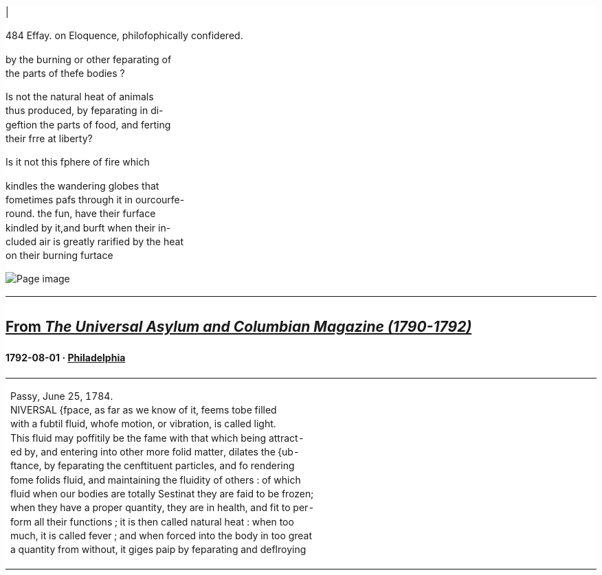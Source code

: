 |  
  
484 Effay. on Eloquence, philofophically confidered.  
  
by the burning or other feparating of  
the parts of thefe bodies ?  
  
Is not the natural heat of animals  
thus produced, by feparating in di-  
geftion the parts of food, and ferting  
their frre at liberty?  
  
Is it not this fphere of fire which  
  
  
  
kindles the wandering globes that  
fometimes pafs through it in ourcourfe-  
round. the fun, have their furface  
kindled by it,and burft when their in-  
cluded air is greatly rarified by the heat  
on their burning furtace
</td><td style="width: 50%; max-height: 75%; margin: auto; display: block;">
<img alt="Page image" src="https://iiif.archive.org/iiif/sim_massachusetts-magazine-or-monthly-museum_1792-08_4_8&#0036;12/pct:7.117812,10.800537,88.674614,78.242397/,600/0/default.jpg"/>
</td>
</tr></table>

---

## [From _The Universal Asylum and Columbian Magazine (1790-1792)_](https://archive.org/details/sim_universal-asylum-and-columbian-magazine_1792-08_9/page/n37/mode/1up?view=theater)

#### 1792-08-01 &middot; [Philadelphia](http://dbpedia.org/resource/Philadelphia)

<table style="width: 100%;"><tr><td style="width: 50%">

  
  
Passy, June 25, 1784.  
NIVERSAL {fpace, as far as we know of it, feems tobe filled  
with a fubtil fluid, whofe motion, or vibration, is called light.  
This fluid may poffitily be the fame with that which being attract-  
ed by, and entering into other more folid matter, dilates the {ub-  
ftance, by feparating the cenftituent particles, and fo rendering  
fome folids fluid, and maintaining the fluidity of others : of which  
fluid when our bodies are totally Sestinat they are faid to be frozen;  
when they have a proper quantity, they are in health, and fit to per-  
form all their functions ; it is then called natural heat : when too  
much, it is called fever ; and when forced into the body in too great  
a quantity from without, it giges paip by feparating and deflroying  
  
  